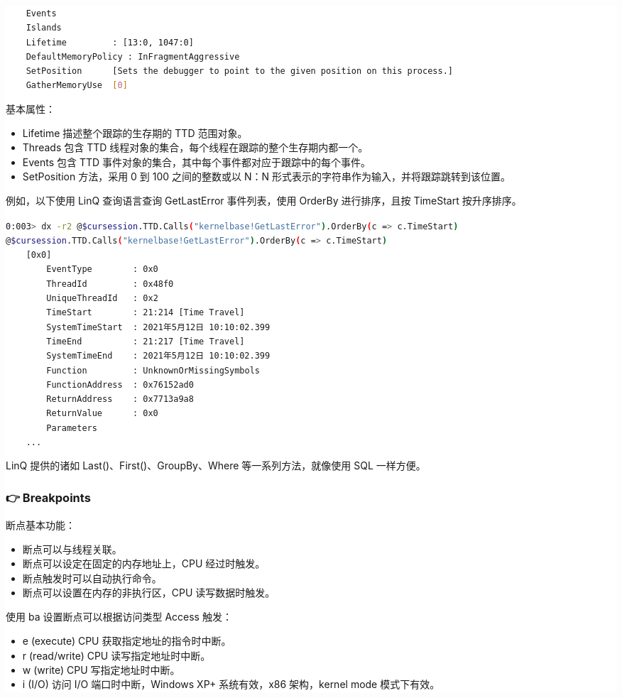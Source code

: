 ```sh
    Events          
    Islands         
    Lifetime         : [13:0, 1047:0]
    DefaultMemoryPolicy : InFragmentAggressive
    SetPosition      [Sets the debugger to point to the given position on this process.]
    GatherMemoryUse  [0]
```

基本属性：

- Lifetime 描述整个跟踪的生存期的 TTD 范围对象。
- Threads 包含 TTD 线程对象的集合，每个线程在跟踪的整个生存期内都一个。
- Events  包含 TTD 事件对象的集合，其中每个事件都对应于跟踪中的每个事件。
- SetPosition 方法，采用 0 到 100 之间的整数或以 N：N 形式表示的字符串作为输入，并将跟踪跳转到该位置。

例如，以下使用 LinQ 查询语言查询 GetLastError 事件列表，使用 OrderBy 进行排序，且按 TimeStart 按升序排序。

```sh
0:003> dx -r2 @$cursession.TTD.Calls("kernelbase!GetLastError").OrderBy(c => c.TimeStart)
@$cursession.TTD.Calls("kernelbase!GetLastError").OrderBy(c => c.TimeStart)                
    [0x0]           
        EventType        : 0x0
        ThreadId         : 0x48f0
        UniqueThreadId   : 0x2
        TimeStart        : 21:214 [Time Travel]
        SystemTimeStart  : 2021年5月12日 10:10:02.399
        TimeEnd          : 21:217 [Time Travel]
        SystemTimeEnd    : 2021年5月12日 10:10:02.399
        Function         : UnknownOrMissingSymbols
        FunctionAddress  : 0x76152ad0
        ReturnAddress    : 0x7713a9a8
        ReturnValue      : 0x0
        Parameters      
    ...
```

LinQ 提供的诸如 Last()、First()、GroupBy、Where 等一系列方法，就像使用 SQL 一样方便。




### 👉 Breakpoints

断点基本功能：

- 断点可以与线程关联。
- 断点可以设定在固定的内存地址上，CPU 经过时触发。
- 断点触发时可以自动执行命令。
- 断点可以设置在内存的非执行区，CPU 读写数据时触发。

使用 ba 设置断点可以根据访问类型 Access 触发：

- e (execute) CPU 获取指定地址的指令时中断。
- r (read/write) CPU 读写指定地址时中断。
- w (write) CPU 写指定地址时中断。
- i (I/O) 访问 I/O 端口时中断，Windows XP+ 系统有效，x86 架构，kernel mode 模式下有效。
